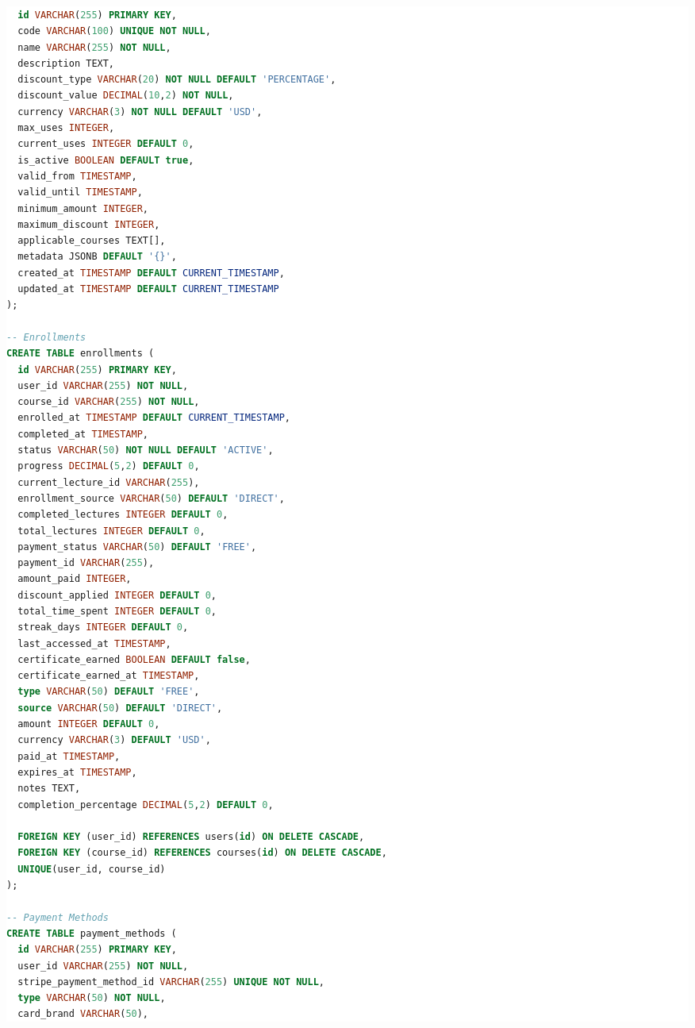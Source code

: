 ```sql
  id VARCHAR(255) PRIMARY KEY,
  code VARCHAR(100) UNIQUE NOT NULL,
  name VARCHAR(255) NOT NULL,
  description TEXT,
  discount_type VARCHAR(20) NOT NULL DEFAULT 'PERCENTAGE',
  discount_value DECIMAL(10,2) NOT NULL,
  currency VARCHAR(3) NOT NULL DEFAULT 'USD',
  max_uses INTEGER,
  current_uses INTEGER DEFAULT 0,
  is_active BOOLEAN DEFAULT true,
  valid_from TIMESTAMP,
  valid_until TIMESTAMP,
  minimum_amount INTEGER,
  maximum_discount INTEGER,
  applicable_courses TEXT[],
  metadata JSONB DEFAULT '{}',
  created_at TIMESTAMP DEFAULT CURRENT_TIMESTAMP,
  updated_at TIMESTAMP DEFAULT CURRENT_TIMESTAMP
);

-- Enrollments
CREATE TABLE enrollments (
  id VARCHAR(255) PRIMARY KEY,
  user_id VARCHAR(255) NOT NULL,
  course_id VARCHAR(255) NOT NULL,
  enrolled_at TIMESTAMP DEFAULT CURRENT_TIMESTAMP,
  completed_at TIMESTAMP,
  status VARCHAR(50) NOT NULL DEFAULT 'ACTIVE',
  progress DECIMAL(5,2) DEFAULT 0,
  current_lecture_id VARCHAR(255),
  enrollment_source VARCHAR(50) DEFAULT 'DIRECT',
  completed_lectures INTEGER DEFAULT 0,
  total_lectures INTEGER DEFAULT 0,
  payment_status VARCHAR(50) DEFAULT 'FREE',
  payment_id VARCHAR(255),
  amount_paid INTEGER,
  discount_applied INTEGER DEFAULT 0,
  total_time_spent INTEGER DEFAULT 0,
  streak_days INTEGER DEFAULT 0,
  last_accessed_at TIMESTAMP,
  certificate_earned BOOLEAN DEFAULT false,
  certificate_earned_at TIMESTAMP,
  type VARCHAR(50) DEFAULT 'FREE',
  source VARCHAR(50) DEFAULT 'DIRECT',
  amount INTEGER DEFAULT 0,
  currency VARCHAR(3) DEFAULT 'USD',
  paid_at TIMESTAMP,
  expires_at TIMESTAMP,
  notes TEXT,
  completion_percentage DECIMAL(5,2) DEFAULT 0,

  FOREIGN KEY (user_id) REFERENCES users(id) ON DELETE CASCADE,
  FOREIGN KEY (course_id) REFERENCES courses(id) ON DELETE CASCADE,
  UNIQUE(user_id, course_id)
);

-- Payment Methods
CREATE TABLE payment_methods (
  id VARCHAR(255) PRIMARY KEY,
  user_id VARCHAR(255) NOT NULL,
  stripe_payment_method_id VARCHAR(255) UNIQUE NOT NULL,
  type VARCHAR(50) NOT NULL,
  card_brand VARCHAR(50),
```